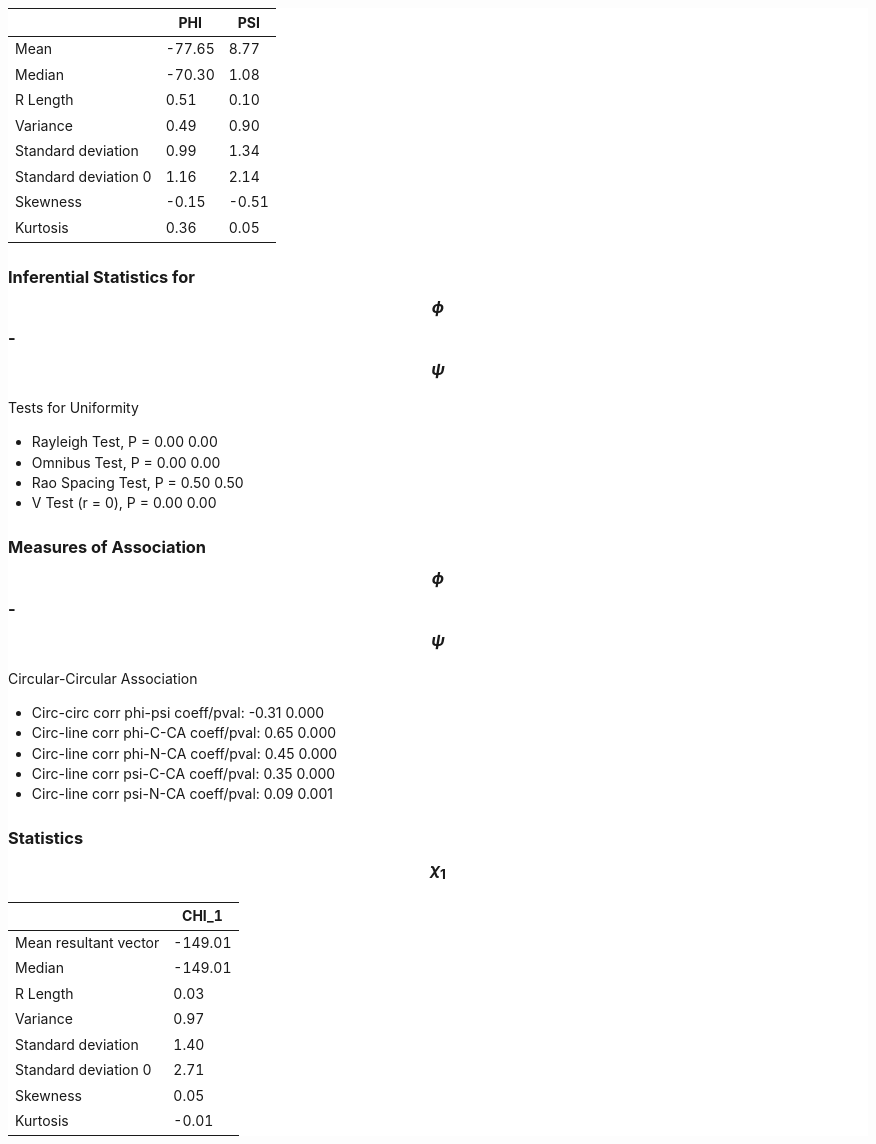  
 

|     | PHI | PSI |
| --- | --- | --- |
| Mean | -77.65 | 8.77 |
| Median | -70.30 | 1.08 |
| R Length | 0.51 | 0.10 |
| Variance | 0.49 | 0.90 |
| Standard deviation | 0.99 | 1.34 |
| Standard deviation 0 | 1.16 | 2.14 |
| Skewness | -0.15 | -0.51 |
| Kurtosis | 0.36 | 0.05 |

### Inferential Statistics for $$\phi$$-$$\psi$$ 

Tests for Uniformity

- Rayleigh Test, P = 0.00 0.00
- Omnibus Test,  P = 0.00 0.00
- Rao Spacing Test,  P = 0.50 0.50
- V Test (r = 0),  P = 0.00 0.00
### Measures of Association $$\phi$$-$$\psi$$

Circular-Circular Association
- Circ-circ corr phi-psi coeff/pval:	-0.31	 0.000
- Circ-line corr phi-C-CA coeff/pval:	0.65	 0.000
- Circ-line corr phi-N-CA coeff/pval:	0.45	 0.000
- Circ-line corr psi-C-CA coeff/pval:	0.35	 0.000
- Circ-line corr psi-N-CA coeff/pval:	0.09	 0.001
### Statistics $$\chi_1$$

|     | CHI_1 |
| --- | --- |
| Mean resultant vector | -149.01 |
| Median | -149.01 | 
| R Length | 0.03 | 
| Variance | 0.97 | 
| Standard deviation | 1.40 |
| Standard deviation 0| 2.71 |
| Skewness | 0.05 |
| Kurtosis | -0.01 |
